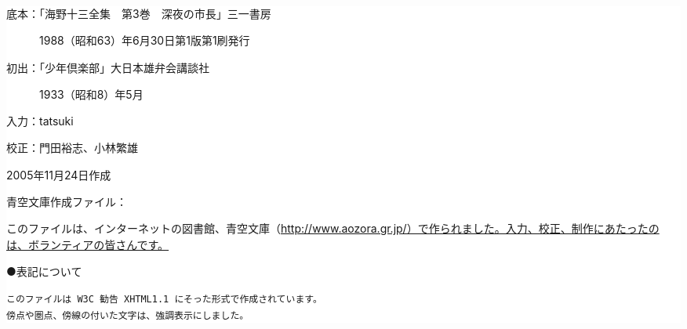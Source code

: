 





底本：「海野十三全集　第3巻　深夜の市長」三一書房


　　　1988（昭和63）年6月30日第1版第1刷発行

初出：「少年倶楽部」大日本雄弁会講談社

　　　1933（昭和8）年5月

入力：tatsuki

校正：門田裕志、小林繁雄

2005年11月24日作成

青空文庫作成ファイル：

このファイルは、インターネットの図書館、青空文庫（http://www.aozora.gr.jp/）で作られました。入力、校正、制作にあたったのは、ボランティアの皆さんです。











●表記について


	このファイルは W3C 勧告 XHTML1.1 にそった形式で作成されています。
	傍点や圏点、傍線の付いた文字は、強調表示にしました。